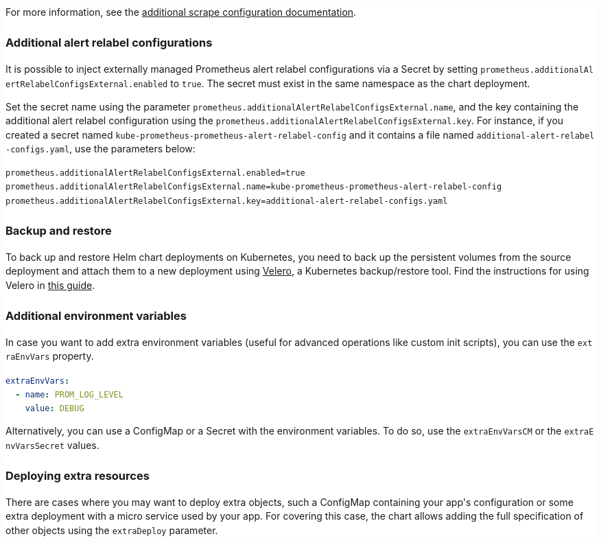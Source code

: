 For more information, see the [additional scrape configuration documentation](https://github.com/prometheus-operator/prometheus-operator/blob/master/Documentation/additional-scrape-config.md).

### Additional alert relabel configurations

It is possible to inject externally managed Prometheus alert relabel configurations via a Secret by setting `prometheus.additionalAlertRelabelConfigsExternal.enabled` to `true`. The secret must exist in the same namespace as the chart deployment.

Set the secret name using the parameter `prometheus.additionalAlertRelabelConfigsExternal.name`, and the key containing the additional alert relabel configuration using the `prometheus.additionalAlertRelabelConfigsExternal.key`. For instance, if you created a secret named `kube-prometheus-prometheus-alert-relabel-config` and it contains a file named `additional-alert-relabel-configs.yaml`, use the parameters below:

```text
prometheus.additionalAlertRelabelConfigsExternal.enabled=true
prometheus.additionalAlertRelabelConfigsExternal.name=kube-prometheus-prometheus-alert-relabel-config
prometheus.additionalAlertRelabelConfigsExternal.key=additional-alert-relabel-configs.yaml
```

### Backup and restore

To back up and restore Helm chart deployments on Kubernetes, you need to back up the persistent volumes from the source deployment and attach them to a new deployment using [Velero](https://velero.io/), a Kubernetes backup/restore tool. Find the instructions for using Velero in [this guide](https://techdocs.broadcom.com/us/en/vmware-tanzu/application-catalog/tanzu-application-catalog/services/tac-doc/apps-tutorials-backup-restore-deployments-velero-index.html).

### Additional environment variables

In case you want to add extra environment variables (useful for advanced operations like custom init scripts), you can use the `extraEnvVars` property.

```yaml
extraEnvVars:
  - name: PROM_LOG_LEVEL
    value: DEBUG
```

Alternatively, you can use a ConfigMap or a Secret with the environment variables. To do so, use the `extraEnvVarsCM` or the `extraEnvVarsSecret` values.

### Deploying extra resources

There are cases where you may want to deploy extra objects, such a ConfigMap containing your app's configuration or some extra deployment with a micro service used by your app. For covering this case, the chart allows adding the full specification of other objects using the `extraDeploy` parameter.
